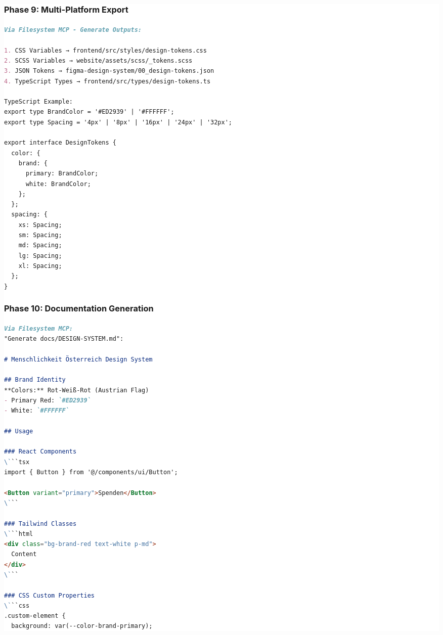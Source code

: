 ### Phase 9: Multi-Platform Export

```markdown
Via Filesystem MCP - Generate Outputs:

1. CSS Variables → frontend/src/styles/design-tokens.css
2. SCSS Variables → website/assets/scss/_tokens.scss
3. JSON Tokens → figma-design-system/00_design-tokens.json
4. TypeScript Types → frontend/src/types/design-tokens.ts

TypeScript Example:
export type BrandColor = '#ED2939' | '#FFFFFF';
export type Spacing = '4px' | '8px' | '16px' | '24px' | '32px';

export interface DesignTokens {
  color: {
    brand: {
      primary: BrandColor;
      white: BrandColor;
    };
  };
  spacing: {
    xs: Spacing;
    sm: Spacing;
    md: Spacing;
    lg: Spacing;
    xl: Spacing;
  };
}
```

### Phase 10: Documentation Generation

```markdown
Via Filesystem MCP:
"Generate docs/DESIGN-SYSTEM.md":

# Menschlichkeit Österreich Design System

## Brand Identity
**Colors:** Rot-Weiß-Rot (Austrian Flag)
- Primary Red: `#ED2939`
- White: `#FFFFFF`

## Usage

### React Components
\```tsx
import { Button } from '@/components/ui/Button';

<Button variant="primary">Spenden</Button>
\```

### Tailwind Classes
\```html
<div class="bg-brand-red text-white p-md">
  Content
</div>
\```

### CSS Custom Properties
\```css
.custom-element {
  background: var(--color-brand-primary);
```